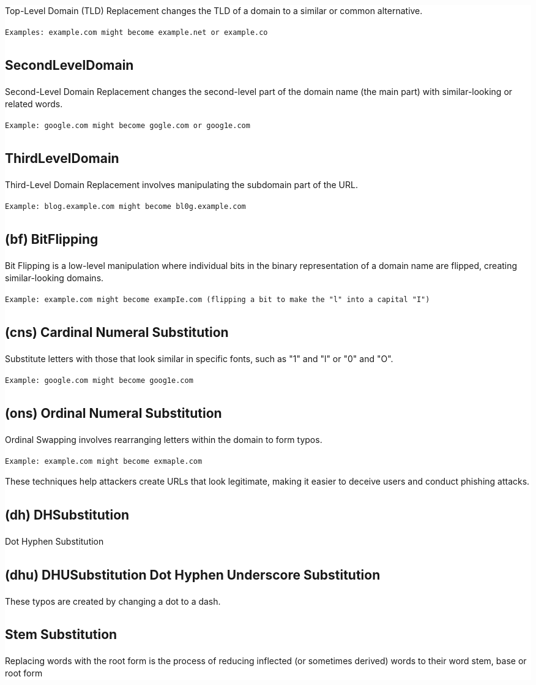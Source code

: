 Top-Level Domain (TLD) Replacement changes the TLD of a domain to a similar or common alternative.

    Examples: example.com might become example.net or example.co

## SecondLevelDomain

Second-Level Domain Replacement changes the second-level part of the domain name (the main part) with similar-looking or related words.

    Example: google.com might become gogle.com or goog1e.com

## ThirdLevelDomain

Third-Level Domain Replacement involves manipulating the subdomain part of the URL.

    Example: blog.example.com might become bl0g.example.com

## (bf) BitFlipping

Bit Flipping is a low-level manipulation where individual bits in the binary representation of a domain name are flipped, creating similar-looking domains.

    Example: example.com might become exampIe.com (flipping a bit to make the "l" into a capital "I")

## (cns) Cardinal Numeral Substitution

Substitute letters with those that look similar in specific fonts, such as "1" and "l" or "0" and "O".

    Example: google.com might become goog1e.com

## (ons) Ordinal Numeral Substitution

Ordinal Swapping involves rearranging letters within the domain to form typos.

    Example: example.com might become exmaple.com

These techniques help attackers create URLs that look legitimate, making it easier to deceive users and conduct phishing attacks.

## (dh) DHSubstitution   
Dot Hyphen Substitution


## (dhu) DHUSubstitution  Dot Hyphen Underscore Substitution 
These typos are created by changing a dot to a dash.



## Stem Substitution 

Replacing words with the root form  is the process of reducing inflected (or sometimes derived) words to their word stem, base or root form
